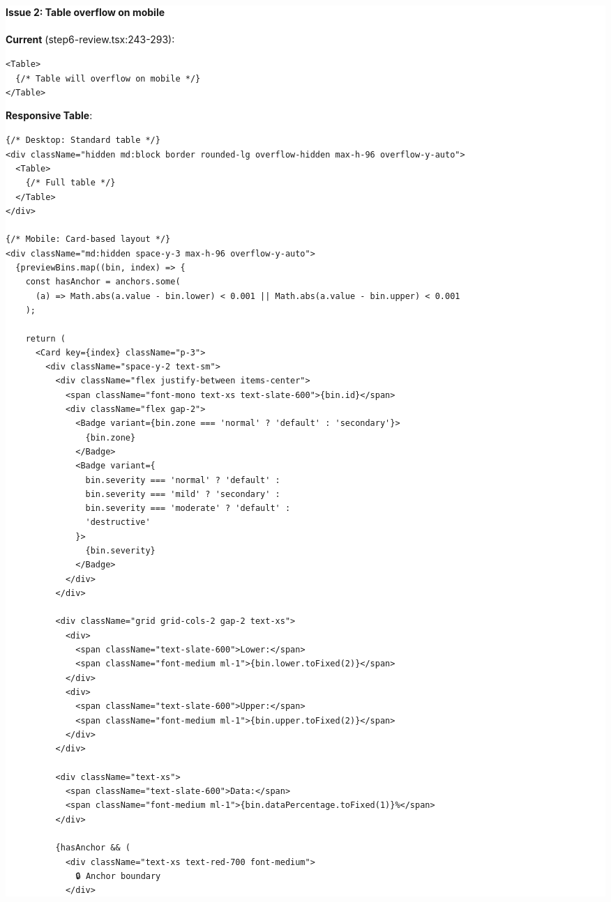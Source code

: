 #### Issue 2: Table overflow on mobile

**Current** (step6-review.tsx:243-293):
```tsx
<Table>
  {/* Table will overflow on mobile */}
</Table>
```

**Responsive Table**:
```tsx
{/* Desktop: Standard table */}
<div className="hidden md:block border rounded-lg overflow-hidden max-h-96 overflow-y-auto">
  <Table>
    {/* Full table */}
  </Table>
</div>

{/* Mobile: Card-based layout */}
<div className="md:hidden space-y-3 max-h-96 overflow-y-auto">
  {previewBins.map((bin, index) => {
    const hasAnchor = anchors.some(
      (a) => Math.abs(a.value - bin.lower) < 0.001 || Math.abs(a.value - bin.upper) < 0.001
    );

    return (
      <Card key={index} className="p-3">
        <div className="space-y-2 text-sm">
          <div className="flex justify-between items-center">
            <span className="font-mono text-xs text-slate-600">{bin.id}</span>
            <div className="flex gap-2">
              <Badge variant={bin.zone === 'normal' ? 'default' : 'secondary'}>
                {bin.zone}
              </Badge>
              <Badge variant={
                bin.severity === 'normal' ? 'default' :
                bin.severity === 'mild' ? 'secondary' :
                bin.severity === 'moderate' ? 'default' :
                'destructive'
              }>
                {bin.severity}
              </Badge>
            </div>
          </div>

          <div className="grid grid-cols-2 gap-2 text-xs">
            <div>
              <span className="text-slate-600">Lower:</span>
              <span className="font-medium ml-1">{bin.lower.toFixed(2)}</span>
            </div>
            <div>
              <span className="text-slate-600">Upper:</span>
              <span className="font-medium ml-1">{bin.upper.toFixed(2)}</span>
            </div>
          </div>

          <div className="text-xs">
            <span className="text-slate-600">Data:</span>
            <span className="font-medium ml-1">{bin.dataPercentage.toFixed(1)}%</span>
          </div>

          {hasAnchor && (
            <div className="text-xs text-red-700 font-medium">
              🔒 Anchor boundary
            </div>
```